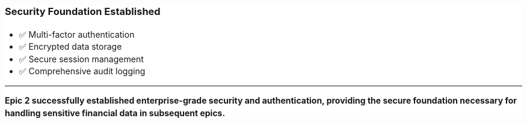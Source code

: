 ### Security Foundation Established
- ✅ Multi-factor authentication
- ✅ Encrypted data storage
- ✅ Secure session management
- ✅ Comprehensive audit logging

---

**Epic 2 successfully established enterprise-grade security and authentication, providing the secure foundation necessary for handling sensitive financial data in subsequent epics.**